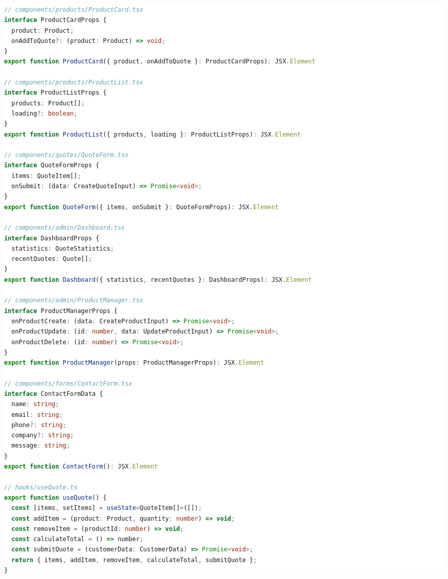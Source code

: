 ```typescript
// components/products/ProductCard.tsx
interface ProductCardProps {
  product: Product;
  onAddToQuote?: (product: Product) => void;
}
export function ProductCard({ product, onAddToQuote }: ProductCardProps): JSX.Element

// components/products/ProductList.tsx
interface ProductListProps {
  products: Product[];
  loading?: boolean;
}
export function ProductList({ products, loading }: ProductListProps): JSX.Element

// components/quotes/QuoteForm.tsx
interface QuoteFormProps {
  items: QuoteItem[];
  onSubmit: (data: CreateQuoteInput) => Promise<void>;
}
export function QuoteForm({ items, onSubmit }: QuoteFormProps): JSX.Element

// components/admin/Dashboard.tsx
interface DashboardProps {
  statistics: QuoteStatistics;
  recentQuotes: Quote[];
}
export function Dashboard({ statistics, recentQuotes }: DashboardProps): JSX.Element

// components/admin/ProductManager.tsx
interface ProductManagerProps {
  onProductCreate: (data: CreateProductInput) => Promise<void>;
  onProductUpdate: (id: number, data: UpdateProductInput) => Promise<void>;
  onProductDelete: (id: number) => Promise<void>;
}
export function ProductManager(props: ProductManagerProps): JSX.Element

// components/forms/ContactForm.tsx
interface ContactFormData {
  name: string;
  email: string;
  phone?: string;
  company?: string;
  message: string;
}
export function ContactForm(): JSX.Element

// hooks/useQuote.ts
export function useQuote() {
  const [items, setItems] = useState<QuoteItem[]>([]);
  const addItem = (product: Product, quantity: number) => void;
  const removeItem = (productId: number) => void;
  const calculateTotal = () => number;
  const submitQuote = (customerData: CustomerData) => Promise<void>;
  return { items, addItem, removeItem, calculateTotal, submitQuote };
}
```

